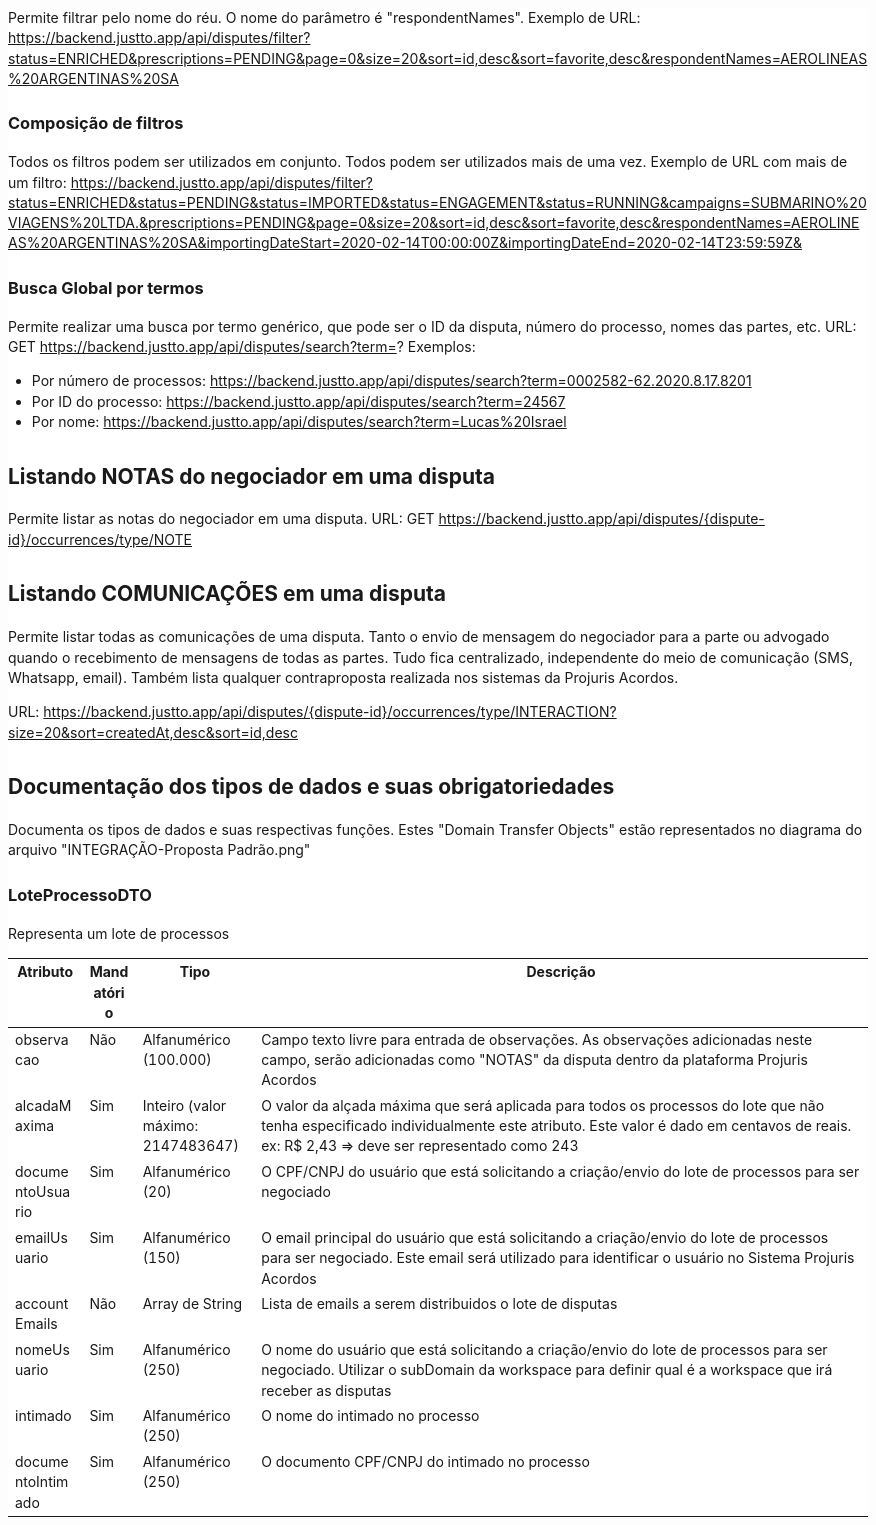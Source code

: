 Permite filtrar pelo nome do réu.
O nome do parâmetro é "respondentNames".
Exemplo de URL: https://backend.justto.app/api/disputes/filter?status=ENRICHED&prescriptions=PENDING&page=0&size=20&sort=id,desc&sort=favorite,desc&respondentNames=AEROLINEAS%20ARGENTINAS%20SA

### Composição de filtros

Todos os filtros podem ser utilizados em conjunto. Todos podem ser utilizados mais de uma vez.
Exemplo de URL com mais de um filtro: https://backend.justto.app/api/disputes/filter?status=ENRICHED&status=PENDING&status=IMPORTED&status=ENGAGEMENT&status=RUNNING&campaigns=SUBMARINO%20VIAGENS%20LTDA.&prescriptions=PENDING&page=0&size=20&sort=id,desc&sort=favorite,desc&respondentNames=AEROLINEAS%20ARGENTINAS%20SA&importingDateStart=2020-02-14T00:00:00Z&importingDateEnd=2020-02-14T23:59:59Z&

### Busca Global por termos

Permite realizar uma busca por termo genérico, que pode ser o ID da disputa, número do processo, nomes das partes, etc.
URL: GET https://backend.justto.app/api/disputes/search?term=?
Exemplos:

- Por número de processos: https://backend.justto.app/api/disputes/search?term=0002582-62.2020.8.17.8201
- Por ID do processo: https://backend.justto.app/api/disputes/search?term=24567
- Por nome: https://backend.justto.app/api/disputes/search?term=Lucas%20Israel

## Listando NOTAS do negociador em uma disputa

Permite listar as notas do negociador em uma disputa.
URL: GET https://backend.justto.app/api/disputes/{dispute-id}/occurrences/type/NOTE

## Listando COMUNICAÇÕES em uma disputa

Permite listar todas as comunicações de uma disputa. Tanto o envio de mensagem do negociador para a parte ou advogado quando o recebimento de mensagens de todas as partes.
Tudo fica centralizado, independente do meio de comunicação (SMS, Whatsapp, email).
Também lista qualquer contraproposta realizada nos sistemas da Projuris Acordos.

URL: https://backend.justto.app/api/disputes/{dispute-id}/occurrences/type/INTERACTION?size=20&sort=createdAt,desc&sort=id,desc

## Documentação dos tipos de dados e suas obrigatoriedades

Documenta os tipos de dados e suas respectivas funções. Estes "Domain Transfer Objects" estão representados no diagrama do arquivo "INTEGRAÇÃO-Proposta Padrão.png"

### LoteProcessoDTO

Representa um lote de processos

| **Atributo**               | **Mandatório** | **Tipo**                           | **Descrição**                                                                                                                                                                                                                                                                               |
| -------------------------- | -------------- | ---------------------------------- | ------------------------------------------------------------------------------------------------------------------------------------------------------------------------------------------------------------------------------------------------------------------------------------------- |
| observacao                 | Não            | Alfanumérico (100.000)             | Campo texto livre para entrada de observações. As observações adicionadas neste campo, serão adicionadas como "NOTAS" da disputa dentro da plataforma Projuris Acordos                                                                                                                                |
| alcadaMaxima               | Sim            | Inteiro (valor máximo: 2147483647) | O valor da alçada máxima que será aplicada para todos os processos do lote que não tenha especificado individualmente este atributo. Este valor é dado em centavos de reais. ex: R$ 2,43 => deve ser representado como 243                                                                  |
| documentoUsuario           | Sim            | Alfanumérico (20)                  | O CPF/CNPJ do usuário que está solicitando a criação/envio do lote de processos para ser negociado                                                                                                                                                                                          |
| emailUsuario               | Sim            | Alfanumérico (150)                 | O email principal do usuário que está solicitando a criação/envio do lote de processos para ser negociado. Este email será utilizado para identificar o usuário no Sistema Projuris Acordos                                                                                                           |
| accountEmails              | Não            | Array de String                    | Lista de emails a serem distribuidos o lote de disputas                                                                                                                                                                                                                                     |
| nomeUsuario                | Sim            | Alfanumérico (250)                 | O nome do usuário que está solicitando a criação/envio do lote de processos para ser negociado. Utilizar o subDomain da workspace para definir qual é a workspace que irá receber as disputas                                                                                               |
| intimado                   | Sim            | Alfanumérico (250)                 | O nome do intimado no processo                                                                                                                                                                                                                                                              |
| documentoIntimado          | Sim            | Alfanumérico (250)                 | O documento CPF/CNPJ do intimado no processo                                                                                                                                                                                                                                                |